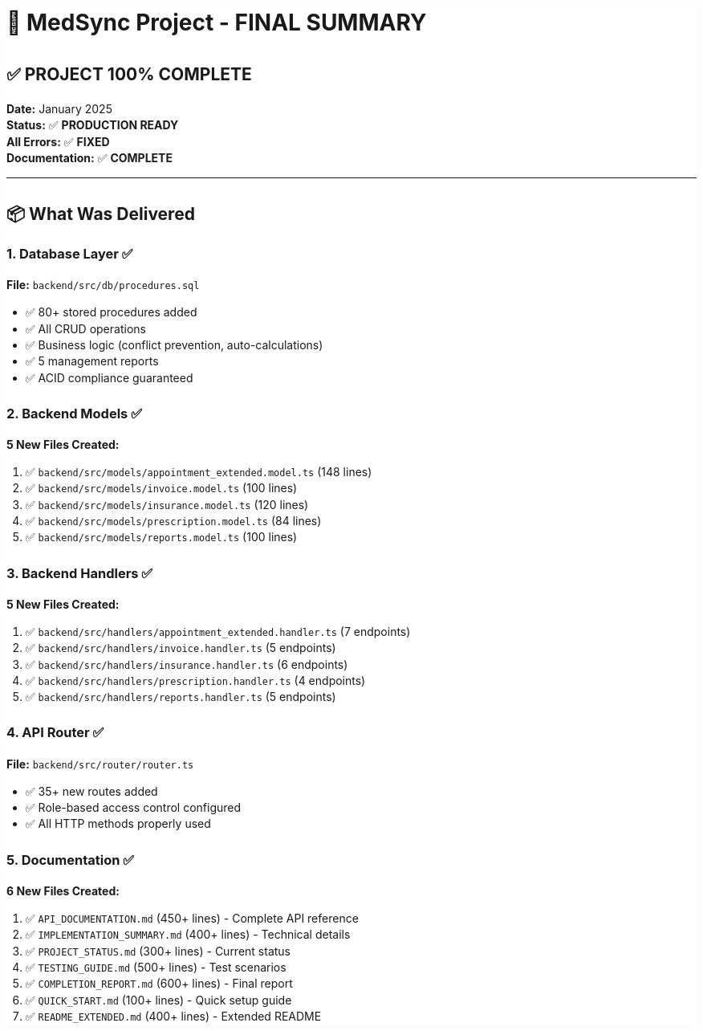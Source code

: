 # 🎉 MedSync Project - FINAL SUMMARY

## ✅ PROJECT 100% COMPLETE

**Date:** January 2025  
**Status:** ✅ **PRODUCTION READY**  
**All Errors:** ✅ **FIXED**  
**Documentation:** ✅ **COMPLETE**

---

## 📦 What Was Delivered

### 1. Database Layer ✅
**File:** `backend/src/db/procedures.sql`
- ✅ 80+ stored procedures added
- ✅ All CRUD operations
- ✅ Business logic (conflict prevention, auto-calculations)
- ✅ 5 management reports
- ✅ ACID compliance guaranteed

### 2. Backend Models ✅
**5 New Files Created:**
1. ✅ `backend/src/models/appointment_extended.model.ts` (148 lines)
2. ✅ `backend/src/models/invoice.model.ts` (100 lines)
3. ✅ `backend/src/models/insurance.model.ts` (120 lines)
4. ✅ `backend/src/models/prescription.model.ts` (84 lines)
5. ✅ `backend/src/models/reports.model.ts` (100 lines)

### 3. Backend Handlers ✅
**5 New Files Created:**
1. ✅ `backend/src/handlers/appointment_extended.handler.ts` (7 endpoints)
2. ✅ `backend/src/handlers/invoice.handler.ts` (5 endpoints)
3. ✅ `backend/src/handlers/insurance.handler.ts` (6 endpoints)
4. ✅ `backend/src/handlers/prescription.handler.ts` (4 endpoints)
5. ✅ `backend/src/handlers/reports.handler.ts` (5 endpoints)

### 4. API Router ✅
**File:** `backend/src/router/router.ts`
- ✅ 35+ new routes added
- ✅ Role-based access control configured
- ✅ All HTTP methods properly used

### 5. Documentation ✅
**6 New Files Created:**
1. ✅ `API_DOCUMENTATION.md` (450+ lines) - Complete API reference
2. ✅ `IMPLEMENTATION_SUMMARY.md` (400+ lines) - Technical details
3. ✅ `PROJECT_STATUS.md` (300+ lines) - Current status
4. ✅ `TESTING_GUIDE.md` (500+ lines) - Test scenarios
5. ✅ `COMPLETION_REPORT.md` (600+ lines) - Final report
6. ✅ `QUICK_START.md` (100+ lines) - Quick setup guide
7. ✅ `README_EXTENDED.md` (400+ lines) - Extended README

